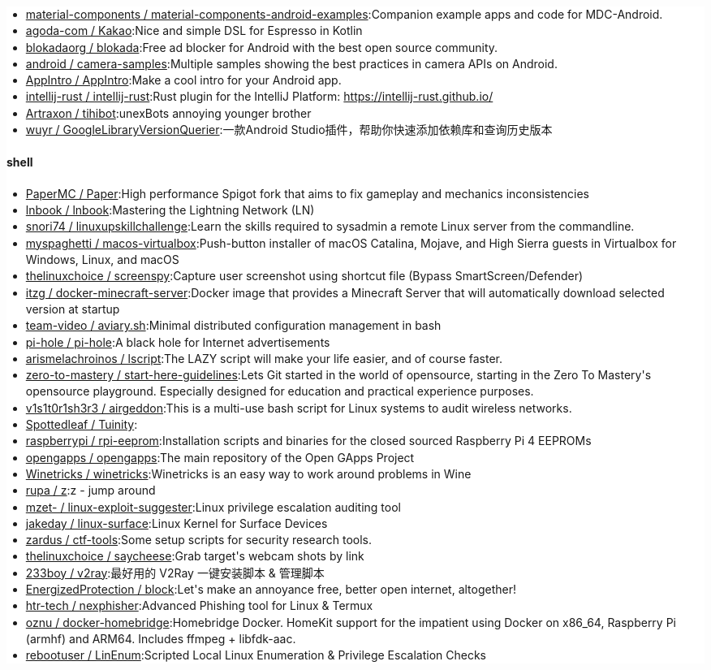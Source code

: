 * [material-components / material-components-android-examples](https://github.com/material-components/material-components-android-examples):Companion example apps and code for MDC-Android.
* [agoda-com / Kakao](https://github.com/agoda-com/Kakao):Nice and simple DSL for Espresso in Kotlin
* [blokadaorg / blokada](https://github.com/blokadaorg/blokada):Free ad blocker for Android with the best open source community.
* [android / camera-samples](https://github.com/android/camera-samples):Multiple samples showing the best practices in camera APIs on Android.
* [AppIntro / AppIntro](https://github.com/AppIntro/AppIntro):Make a cool intro for your Android app.
* [intellij-rust / intellij-rust](https://github.com/intellij-rust/intellij-rust):Rust plugin for the IntelliJ Platform: https://intellij-rust.github.io/
* [Artraxon / tihibot](https://github.com/Artraxon/tihibot):unexBots annoying younger brother
* [wuyr / GoogleLibraryVersionQuerier](https://github.com/wuyr/GoogleLibraryVersionQuerier):一款Android Studio插件，帮助你快速添加依赖库和查询历史版本

#### shell
* [PaperMC / Paper](https://github.com/PaperMC/Paper):High performance Spigot fork that aims to fix gameplay and mechanics inconsistencies
* [lnbook / lnbook](https://github.com/lnbook/lnbook):Mastering the Lightning Network (LN)
* [snori74 / linuxupskillchallenge](https://github.com/snori74/linuxupskillchallenge):Learn the skills required to sysadmin a remote Linux server from the commandline.
* [myspaghetti / macos-virtualbox](https://github.com/myspaghetti/macos-virtualbox):Push-button installer of macOS Catalina, Mojave, and High Sierra guests in Virtualbox for Windows, Linux, and macOS
* [thelinuxchoice / screenspy](https://github.com/thelinuxchoice/screenspy):Capture user screenshot using shortcut file (Bypass SmartScreen/Defender)
* [itzg / docker-minecraft-server](https://github.com/itzg/docker-minecraft-server):Docker image that provides a Minecraft Server that will automatically download selected version at startup
* [team-video / aviary.sh](https://github.com/team-video/aviary.sh):Minimal distributed configuration management in bash
* [pi-hole / pi-hole](https://github.com/pi-hole/pi-hole):A black hole for Internet advertisements
* [arismelachroinos / lscript](https://github.com/arismelachroinos/lscript):The LAZY script will make your life easier, and of course faster.
* [zero-to-mastery / start-here-guidelines](https://github.com/zero-to-mastery/start-here-guidelines):Lets Git started in the world of opensource, starting in the Zero To Mastery's opensource playground. Especially designed for education and practical experience purposes.
* [v1s1t0r1sh3r3 / airgeddon](https://github.com/v1s1t0r1sh3r3/airgeddon):This is a multi-use bash script for Linux systems to audit wireless networks.
* [Spottedleaf / Tuinity](https://github.com/Spottedleaf/Tuinity):
* [raspberrypi / rpi-eeprom](https://github.com/raspberrypi/rpi-eeprom):Installation scripts and binaries for the closed sourced Raspberry Pi 4 EEPROMs
* [opengapps / opengapps](https://github.com/opengapps/opengapps):The main repository of the Open GApps Project
* [Winetricks / winetricks](https://github.com/Winetricks/winetricks):Winetricks is an easy way to work around problems in Wine
* [rupa / z](https://github.com/rupa/z):z - jump around
* [mzet- / linux-exploit-suggester](https://github.com/mzet-/linux-exploit-suggester):Linux privilege escalation auditing tool
* [jakeday / linux-surface](https://github.com/jakeday/linux-surface):Linux Kernel for Surface Devices
* [zardus / ctf-tools](https://github.com/zardus/ctf-tools):Some setup scripts for security research tools.
* [thelinuxchoice / saycheese](https://github.com/thelinuxchoice/saycheese):Grab target's webcam shots by link
* [233boy / v2ray](https://github.com/233boy/v2ray):最好用的 V2Ray 一键安装脚本 & 管理脚本
* [EnergizedProtection / block](https://github.com/EnergizedProtection/block):Let's make an annoyance free, better open internet, altogether!
* [htr-tech / nexphisher](https://github.com/htr-tech/nexphisher):Advanced Phishing tool for Linux & Termux
* [oznu / docker-homebridge](https://github.com/oznu/docker-homebridge):Homebridge Docker. HomeKit support for the impatient using Docker on x86_64, Raspberry Pi (armhf) and ARM64. Includes ffmpeg + libfdk-aac.
* [rebootuser / LinEnum](https://github.com/rebootuser/LinEnum):Scripted Local Linux Enumeration & Privilege Escalation Checks